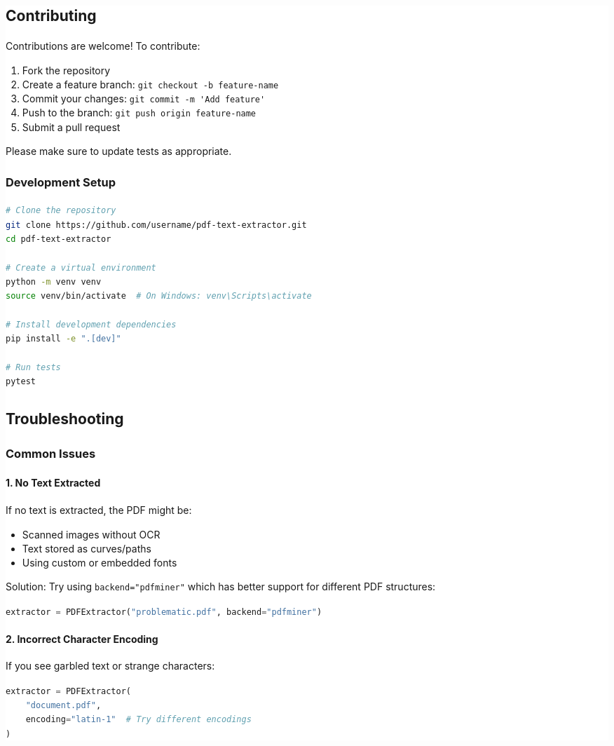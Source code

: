 ## Contributing

Contributions are welcome! To contribute:

1. Fork the repository
2. Create a feature branch: `git checkout -b feature-name`
3. Commit your changes: `git commit -m 'Add feature'`
4. Push to the branch: `git push origin feature-name`
5. Submit a pull request

Please make sure to update tests as appropriate.

### Development Setup

```bash
# Clone the repository
git clone https://github.com/username/pdf-text-extractor.git
cd pdf-text-extractor

# Create a virtual environment
python -m venv venv
source venv/bin/activate  # On Windows: venv\Scripts\activate

# Install development dependencies
pip install -e ".[dev]"

# Run tests
pytest
```

## Troubleshooting

### Common Issues

#### 1. No Text Extracted

If no text is extracted, the PDF might be:
- Scanned images without OCR
- Text stored as curves/paths
- Using custom or embedded fonts

Solution: Try using `backend="pdfminer"` which has better support for different PDF structures:

```python
extractor = PDFExtractor("problematic.pdf", backend="pdfminer")
```

#### 2. Incorrect Character Encoding

If you see garbled text or strange characters:

```python
extractor = PDFExtractor(
    "document.pdf",
    encoding="latin-1"  # Try different encodings
)
```
